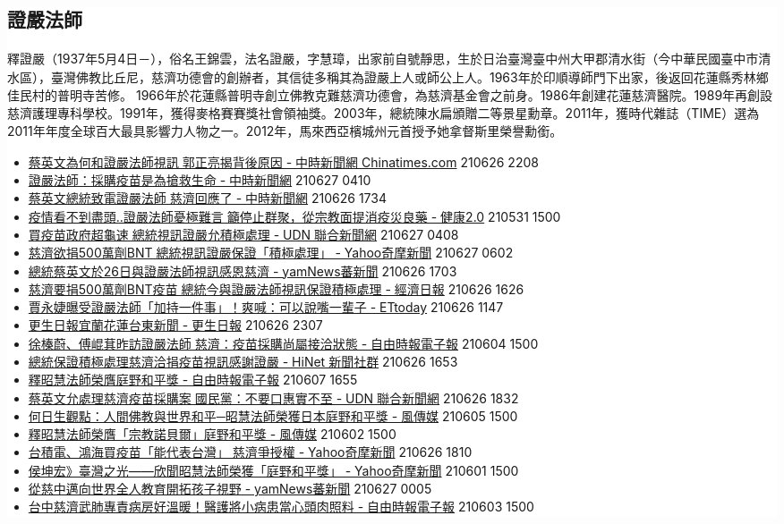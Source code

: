 ## 證嚴法師

釋證嚴（1937年5月4日－），俗名王錦雲，法名證嚴，字慧璋，出家前自號靜思，生於日治臺灣臺中州大甲郡清水街（今中華民國臺中市清水區），臺灣佛教比丘尼，慈濟功德會的創辦者，其信徒多稱其為證嚴上人或師公上人。1963年於印順導師門下出家，後返回花蓮縣秀林鄉佳民村的普明寺苦修。
1966年於花蓮縣普明寺創立佛教克難慈濟功德會，為慈濟基金會之前身。1986年創建花蓮慈濟醫院。1989年再創設慈濟護理專科學校。1991年，獲得麥格賽賽獎社會領袖獎。2003年，總統陳水扁頒贈二等景星勳章。2011年，獲時代雜誌（TIME）選為2011年年度全球百大最具影響力人物之一。2012年，馬來西亞檳城州元首授予她拿督斯里榮譽勳銜。
- [蔡英文為何和證嚴法師視訊 郭正亮揭背後原因 - 中時新聞網 Chinatimes.com](https://www.chinatimes.com/realtimenews/20210626004372-260407 "蔡英文為何和證嚴法師視訊 郭正亮揭背後原因 - 中時新聞網 Chinatimes.com") 210626 2208
- [證嚴法師：採購疫苗是為搶救生命 - 中時新聞網](https://www.chinatimes.com/newspapers/20210627000306-260102 "證嚴法師：採購疫苗是為搶救生命 - 中時新聞網") 210627 0410
- [蔡英文總統致電證嚴法師 慈濟回應了 - 中時新聞網](https://www.chinatimes.com/realtimenews/20210626003667-260405?ctrack=pc_main_rtime_p01 "蔡英文總統致電證嚴法師 慈濟回應了 - 中時新聞網") 210626 1734
- [疫情看不到盡頭..證嚴法師憂極難言 籲停止群聚，從宗教面提消疫災良藥 - 健康2.0](https://health.tvbs.com.tw/life/328323 "疫情看不到盡頭..證嚴法師憂極難言 籲停止群聚，從宗教面提消疫災良藥 - 健康2.0") 210531 1500
- [買疫苗政府超龜速 總統視訊證嚴允積極處理 - UDN 聯合新聞網](https://udn.com/news/story/122190/5560557?from=udn-catebreaknews_ch2 "買疫苗政府超龜速 總統視訊證嚴允積極處理 - UDN 聯合新聞網") 210627 0408
- [慈濟欲捐500萬劑BNT 總統視訊證嚴保證「積極處理」 - Yahoo奇摩新聞](https://tw.yahoo.com/tv/%E6%85%88%E6%BF%9F%E6%AC%B2%E6%8D%90500%E8%90%AC%E5%8A%91bnt-%E7%B8%BD%E7%B5%B1%E8%A6%96%E8%A8%8A%E8%AD%89%E5%9A%B4%E4%BF%9D%E8%AD%89-%E7%A9%8D%E6%A5%B5%E8%99%95%E7%90%86-101114819.html "慈濟欲捐500萬劑BNT 總統視訊證嚴保證「積極處理」 - Yahoo奇摩新聞") 210627 0602
- [總統蔡英文於26日與證嚴法師視訊感恩慈濟 - yamNews蕃新聞](http://n.yam.com/Article/20210626567157 "總統蔡英文於26日與證嚴法師視訊感恩慈濟 - yamNews蕃新聞") 210626 1703
- [慈濟要捐500萬劑BNT疫苗 總統今與證嚴法師視訊保證積極處理 - 經濟日報](https://money.udn.com/money/story/5658/5559969?from=edn_breaknewstab_index "慈濟要捐500萬劑BNT疫苗 總統今與證嚴法師視訊保證積極處理 - 經濟日報") 210626 1626
- [賈永婕曝受證嚴法師「加持一件事」！爽喊：可以說嘴一輩子 - ETtoday](https://star.ettoday.net/news/2016210?redirect=1 "賈永婕曝受證嚴法師「加持一件事」！爽喊：可以說嘴一輩子 - ETtoday") 210626 1147
- [更生日報宜蘭花蓮台東新聞 - 更生日報](http://www.ksnews.com.tw/index.php/news/contents_page/0001499680 "更生日報宜蘭花蓮台東新聞 - 更生日報") 210626 2307
- [徐榛蔚、傅崐萁昨訪證嚴法師 慈濟：疫苗採購尚屬接洽狀態 - 自由時報電子報](https://news.ltn.com.tw/news/life/breakingnews/3557602 "徐榛蔚、傅崐萁昨訪證嚴法師 慈濟：疫苗採購尚屬接洽狀態 - 自由時報電子報") 210604 1500
- [總統保證積極處理慈濟洽捐疫苗視訊感謝證嚴 - HiNet 新聞社群](https://times.hinet.net/picNews/23386831 "總統保證積極處理慈濟洽捐疫苗視訊感謝證嚴 - HiNet 新聞社群") 210626 1653
- [釋昭慧法師榮膺庭野和平獎 - 自由時報電子報](https://news.ltn.com.tw/news/life/breakingnews/3561083 "釋昭慧法師榮膺庭野和平獎 - 自由時報電子報") 210607 1655
- [蔡英文允處理慈濟疫苗採購案 國民黨：不要口惠實不至 - UDN 聯合新聞網](https://udn.com/news/story/122190/5560141?from=udn-catebreaknews_ch2 "蔡英文允處理慈濟疫苗採購案 國民黨：不要口惠實不至 - UDN 聯合新聞網") 210626 1832
- [何日生觀點：人間佛教與世界和平─昭慧法師榮獲日本庭野和平獎 - 風傳媒](https://www.storm.mg/article/3724124 "何日生觀點：人間佛教與世界和平─昭慧法師榮獲日本庭野和平獎 - 風傳媒") 210605 1500
- [釋昭慧法師榮膺「宗教諾貝爾」庭野和平獎 - 風傳媒](https://www.storm.mg/article/3722894 "釋昭慧法師榮膺「宗教諾貝爾」庭野和平獎 - 風傳媒") 210602 1500
- [台積電、鴻海買疫苗「能代表台灣」 慈濟爭授權 - Yahoo奇摩新聞](https://tw.news.yahoo.com/%E5%8F%B0%E7%A9%8D%E9%9B%BB-%E9%B4%BB%E6%B5%B7%E8%B2%B7%E7%96%AB%E8%8B%97-%E8%83%BD%E4%BB%A3%E8%A1%A8%E5%8F%B0%E7%81%A3-%E6%85%88%E6%BF%9F%E7%88%AD%E6%8E%88%E6%AC%8A-101002703.html "台積電、鴻海買疫苗「能代表台灣」 慈濟爭授權 - Yahoo奇摩新聞") 210626 1810
- [侯坤宏》臺灣之光——欣聞昭慧法師榮獲「庭野和平獎」 - Yahoo奇摩新聞](https://tw.news.yahoo.com/%E4%BE%AF%E5%9D%A4%E5%AE%8F-%E8%87%BA%E7%81%A3%E4%B9%8B%E5%85%89-%E6%AC%A3%E8%81%9E%E6%98%AD%E6%85%A7%E6%B3%95%E5%B8%AB%E6%A6%AE%E7%8D%B2-%E5%BA%AD%E9%87%8E%E5%92%8C%E5%B9%B3%E7%8D%8E-135700148.html "侯坤宏》臺灣之光——欣聞昭慧法師榮獲「庭野和平獎」 - Yahoo奇摩新聞") 210601 1500
- [從慈中邁向世界全人教育開拓孩子視野 - yamNews蕃新聞](http://n.yam.com/Article/20210627714883 "從慈中邁向世界全人教育開拓孩子視野 - yamNews蕃新聞") 210627 0005
- [台中慈濟武肺專責病房好溫暖！醫護將小病患當心頭肉照料 - 自由時報電子報](https://news.ltn.com.tw/news/life/breakingnews/3557337 "台中慈濟武肺專責病房好溫暖！醫護將小病患當心頭肉照料 - 自由時報電子報") 210603 1500
